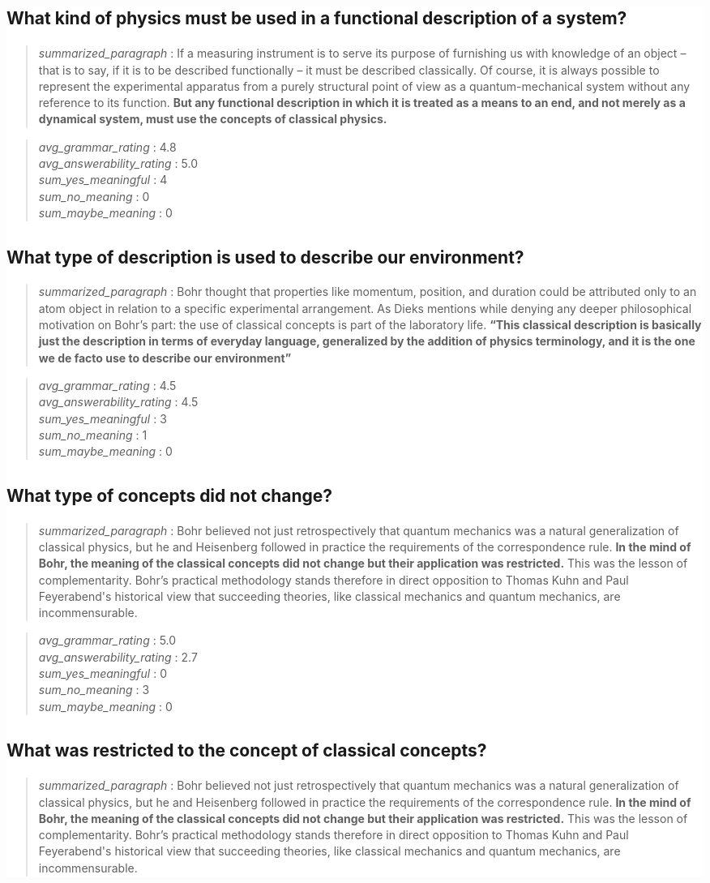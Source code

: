 ## What kind of physics must be used in a functional description of a system? 
> _summarized_paragraph_ : If a measuring instrument is to serve its purpose of furnishing us with knowledge of an object – that is to say, if it is to be described functionally – it must be described classically. Of course, it is always possible to represent the experimental apparatus from a purely structural point of view as a quantum-mechanical system without any reference to its function. **But any functional description in which it is treated as a means to an end, and not merely as a dynamical system, must use the concepts of classical physics.**  

> _avg_grammar_rating_ : 4.8  
> _avg_answerability_rating_ : 5.0  
> _sum_yes_meaningful_ : 4  
> _sum_no_meaning_ : 0  
> _sum_maybe_meaning_ : 0  

## What type of description is used to describe our environment? 
> _summarized_paragraph_ : Bohr thought that properties like momentum, position, and duration could be attributed only to an atom object in relation to a specific experimental arrangement. As Dieks mentions while denying any deeper philosophical motivation on Bohr’s part: the use of classical concepts is part of the laboratory life. **“This classical description is basically just the description in terms of everyday language, generalized by the addition of physics terminology, and it is the one we de facto use to describe our environment”**  

> _avg_grammar_rating_ : 4.5  
> _avg_answerability_rating_ : 4.5  
> _sum_yes_meaningful_ : 3  
> _sum_no_meaning_ : 1  
> _sum_maybe_meaning_ : 0  

## What type of concepts did not change? 
> _summarized_paragraph_ : Bohr believed not just retrospectively that quantum mechanics was a natural generalization of classical physics, but he and Heisenberg followed in practice the requirements of the correspondence rule. **In the mind of Bohr, the meaning of the classical concepts did not change but their application was restricted.** This was the lesson of complementarity.  Bohr’s practical methodology stands therefore in direct opposition to Thomas Kuhn and Paul Feyerabend's historical view that succeeding theories, like classical mechanics and quantum mechanics, are incommensurable.  

> _avg_grammar_rating_ : 5.0  
> _avg_answerability_rating_ : 2.7  
> _sum_yes_meaningful_ : 0  
> _sum_no_meaning_ : 3  
> _sum_maybe_meaning_ : 0  

## What was restricted to the concept of classical concepts? 
> _summarized_paragraph_ : Bohr believed not just retrospectively that quantum mechanics was a natural generalization of classical physics, but he and Heisenberg followed in practice the requirements of the correspondence rule. **In the mind of Bohr, the meaning of the classical concepts did not change but their application was restricted.** This was the lesson of complementarity.  Bohr’s practical methodology stands therefore in direct opposition to Thomas Kuhn and Paul Feyerabend's historical view that succeeding theories, like classical mechanics and quantum mechanics, are incommensurable.  
